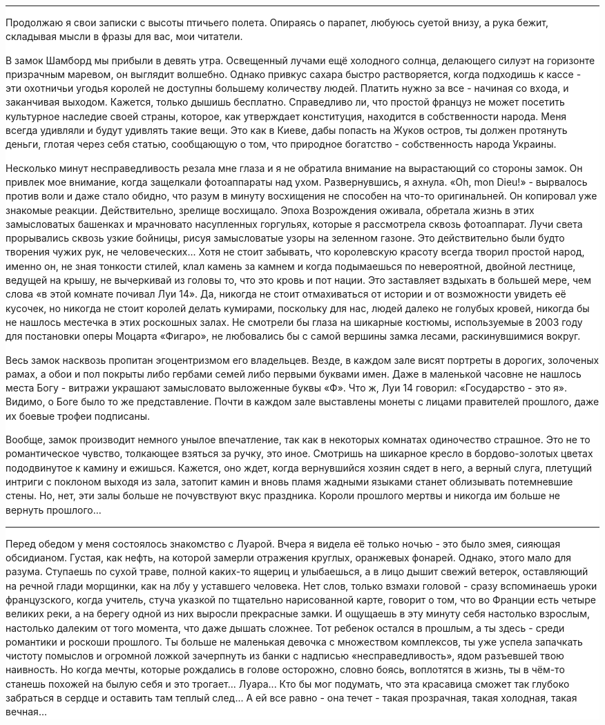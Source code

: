 * * *

Продолжаю я свои записки с высоты птичьего полета. Опираясь о парапет, любуюсь суетой внизу, а рука бежит, складывая мысли в фразы для вас, мои читатели.

В замок Шамборд мы прибыли в девять утра. Освещенный лучами ещё холодного солнца, делающего силуэт на горизонте призрачным маревом, он выглядит волшебно. Однако привкус сахара быстро растворяется, когда подходишь к кассе - эти охотничьи угодья королей не доступны большему количеству людей. Платить нужно за все - начиная со входа, и заканчивая выходом. Кажется, только дышишь бесплатно. Справедливо ли, что простой француз не может посетить культурное наследие своей страны, которое, как утверждает конституция, находится в собственности народа. Меня всегда удивляли и будут удивлять такие вещи. Это как в Киеве, дабы попасть на Жуков остров, ты должен протянуть деньги, глотая через себя статью, сообщающую о том, что природное богатство - собственность народа Украины.

Несколько минут несправедливость резала мне глаза и я не обратила внимание на вырастающий со стороны замок. Он привлек мое внимание, когда защелкали фотоаппараты над ухом. Развернувшись, я ахнула. «Oh, mon Dieu!» - вырвалось против воли и даже стало обидно, что разум в минуту восхищения не способен на что-то оригинальней. Он копировал уже знакомые реакции. Действительно, зрелище восхищало. Эпоха Возрождения оживала, обретала жизнь в этих замысловатых башенках и мрачновато насупленных горгульях, которые я рассмотрела сквозь фотоаппарат. Лучи света прорывались сквозь узкие бойницы, рисуя замысловатые узоры на зеленном газоне. Это действительно были будто творения чужих рук, не человеческих... Хотя не стоит забывать, что королевскую красоту всегда творил простой народ, именно он, не зная тонкости стилей, клал камень за камнем и когда подымаешься по невероятной, двойной лестнице, ведущей на крышу, не вычеркивай из головы то, что это кровь и пот нации. Это заставляет вздыхать в большей мере, чем слова «в этой комнате почивал Луи 14». Да, никогда не стоит отмахиваться от истории и от возможности увидеть её кусочек, но никогда не стоит королей делать кумирами, поскольку для нас, людей далеко не голубых кровей, никогда бы не нашлось местечка в этих роскошных залах. Не смотрели бы глаза на шикарные костюмы, используемые в 2003 году для постановки оперы Моцарта «Фигаро», не любовались бы с самой вершины замка лесами, раскинувшимися вокруг.

Весь замок насквозь пропитан эгоцентризмом его владельцев. Везде, в каждом зале висят портреты в дорогих, золоченых рамах, а обои и пол покрыты либо гербами семей либо первыми буквами имен. Даже в маленькой часовне не нашлось места Богу - витражи украшают замысловато выложенные буквы «Ф». Что ж, Луи 14 говорил: «Государство - это я». Видимо, о Боге было то же представление. Почти в каждом зале выставлены монеты с лицами правителей прошлого, даже их боевые трофеи подписаны.

Вообще, замок производит немного унылое впечатление, так как в некоторых комнатах одиночество страшное. Это не то романтическое чувство, толкающее взяться за ручку, это иное. Смотришь на шикарное кресло в бордово-золотых цветах пододвинутое к камину и ежишься. Кажется, оно ждет, когда вернувшийся хозяин сядет в него, а верный слуга, плетущий интриги с поклоном выходя из зала, затопит камин и вновь пламя жадными языками станет облизывать потемневшие стены. Но, нет, эти залы больше не почувствуют вкус праздника. Короли прошлого мертвы и никогда им больше не вернуть прошлого...

* * *

Перед обедом у меня состоялось знакомство с Луарой. Вчера я видела её только ночью - это было змея, сияющая обсидианом. Густая, как нефть, на которой замерли отражения круглых, оранжевых фонарей. Однако, этого мало для разума. Ступаешь по сухой траве, полной каких-то ящериц и улыбаешься, а в лицо дышит свежий ветерок, оставляющий на речной глади морщинки, как на лбу у уставшего человека. Нет слов, только взмахи головой - сразу вспоминаешь уроки французского, когда учитель, стуча указкой по тщательно нарисованной карте, говорит о том, что во Франции есть четыре великих реки, а на берегу одной из них выросли прекрасные замки. И ощущаешь в эту минуту себя настолько взрослым, настолько далеким от того момента, что даже дышать сложнее. Тот ребенок остался в прошлым, а ты здесь - среди романтики и роскоши прошлого. Ты больше не маленькая девочка с множеством комплексов, ты уже успела запачкать чистоту помыслов и огромной ложкой зачерпнуть из банки с надписью «несправедливость», ядом разъевшей твою наивность. Но когда мечты, которые рождались в голове осторожно, словно боясь, воплотятся в жизнь, ты в чём-то станешь похожей на былую себя и это трогает... Луара... Кто бы мог подумать, что эта красавица сможет так глубоко забраться в сердце и оставить там теплый след... А ей все равно - она течет - такая прозрачная, такая холодная, такая вечная...
